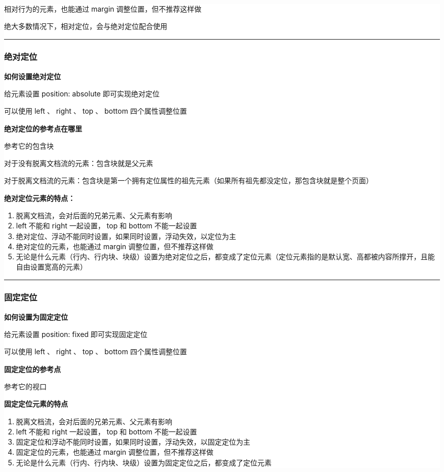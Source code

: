 相对行为的元素，也能通过 margin 调整位置，但不推荐这样做

绝大多数情况下，相对定位，会与绝对定位配合使用



------

### 绝对定位



**如何设置绝对定位**

给元素设置 position: absolute 即可实现绝对定位

可以使用 left 、 right 、 top 、 bottom 四个属性调整位置



**绝对定位的参考点在哪里**

参考它的包含块

对于没有脱离文档流的元素：包含块就是父元素

对于脱离文档流的元素：包含块是第一个拥有定位属性的祖先元素（如果所有祖先都没定位，那包含块就是整个页面）



**绝对定位元素的特点：**

1. 脱离文档流，会对后面的兄弟元素、父元素有影响
2. left 不能和 right 一起设置， top 和 bottom 不能一起设置
3. 绝对定位、浮动不能同时设置，如果同时设置，浮动失效，以定位为主
4. 绝对定位的元素，也能通过 margin 调整位置，但不推荐这样做
5. 无论是什么元素（行内、行内块、块级）设置为绝对定位之后，都变成了定位元素（定位元素指的是默认宽、高都被内容所撑开，且能自由设置宽高的元素）



------

### 固定定位



**如何设置为固定定位**

给元素设置 position: fixed 即可实现固定定位

可以使用 left 、 right 、 top 、 bottom 四个属性调整位置



**固定定位的参考点**

参考它的视口



**固定定位元素的特点**

1. 脱离文档流，会对后面的兄弟元素、父元素有影响
2. left 不能和 right 一起设置， top 和 bottom 不能一起设置
3. 固定定位和浮动不能同时设置，如果同时设置，浮动失效，以固定定位为主
4. 固定定位的元素，也能通过 margin 调整位置，但不推荐这样做
5. 无论是什么元素（行内、行内块、块级）设置为固定定位之后，都变成了定位元素
